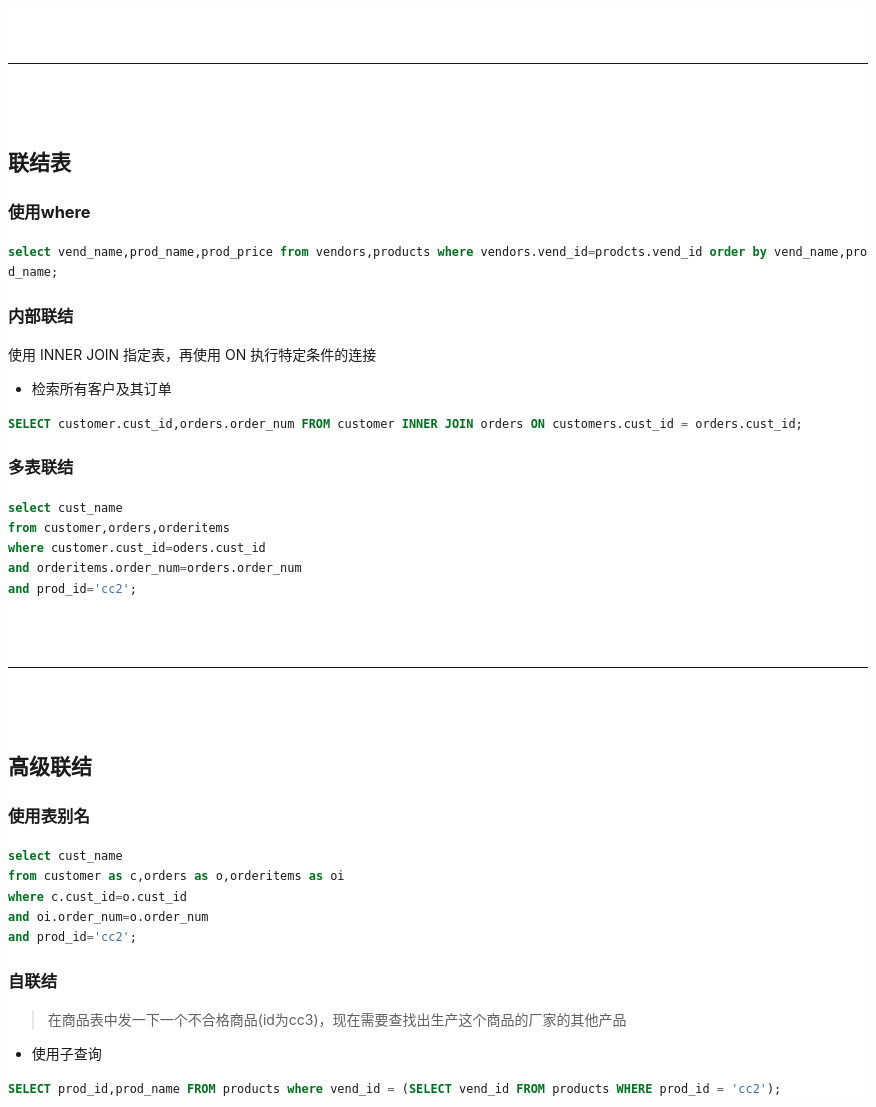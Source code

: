 
<br><br>
***
<br><br>

## 联结表
### 使用where
```sql
select vend_name,prod_name,prod_price from vendors,products where vendors.vend_id=prodcts.vend_id order by vend_name,prod_name;
```
### 内部联结
使用 INNER JOIN 指定表，再使用 ON 执行特定条件的连接

* 检索所有客户及其订单
```sql
SELECT customer.cust_id,orders.order_num FROM customer INNER JOIN orders ON customers.cust_id = orders.cust_id;
```

### 多表联结
```sql
select cust_name 
from customer,orders,orderitems 
where customer.cust_id=oders.cust_id 
and orderitems.order_num=orders.order_num
and prod_id='cc2';
```

<br><br>
***
<br><br>

## 高级联结
### 使用表别名
```sql
select cust_name 
from customer as c,orders as o,orderitems as oi 
where c.cust_id=o.cust_id 
and oi.order_num=o.order_num
and prod_id='cc2';
```

### 自联结
>在商品表中发一下一个不合格商品(id为cc3)，现在需要查找出生产这个商品的厂家的其他产品

* 使用子查询
```sql
SELECT prod_id,prod_name FROM products where vend_id = (SELECT vend_id FROM products WHERE prod_id = 'cc2');
```
